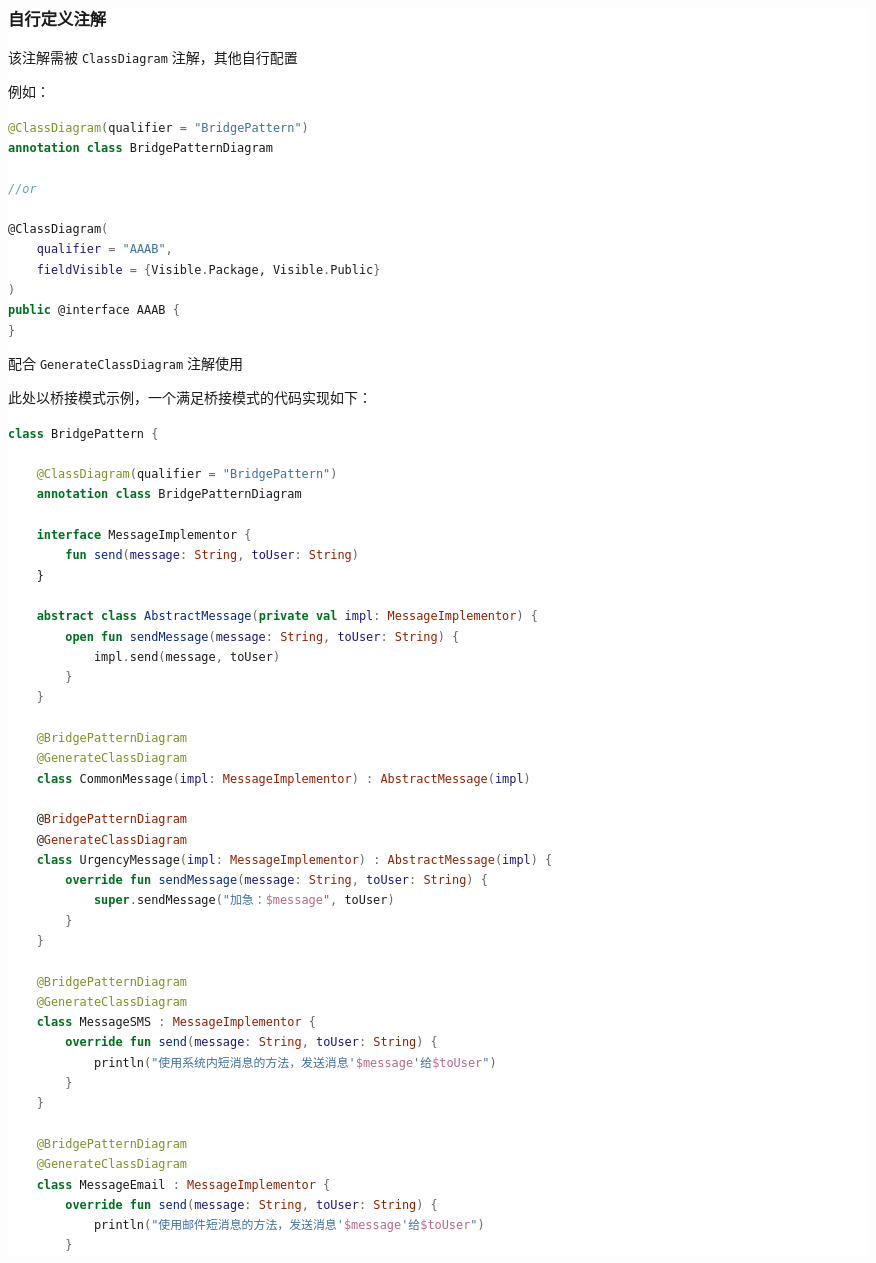 ### 自行定义注解

该注解需被 `ClassDiagram` 注解，其他自行配置

例如：

```kotlin
@ClassDiagram(qualifier = "BridgePattern")
annotation class BridgePatternDiagram

//or

@ClassDiagram(
    qualifier = "AAAB",
    fieldVisible = {Visible.Package, Visible.Public}
)
public @interface AAAB {
}
```

配合 `GenerateClassDiagram` 注解使用

此处以桥接模式示例，一个满足桥接模式的代码实现如下：

```kotlin
class BridgePattern {

    @ClassDiagram(qualifier = "BridgePattern")
    annotation class BridgePatternDiagram

    interface MessageImplementor {
        fun send(message: String, toUser: String)
    }

    abstract class AbstractMessage(private val impl: MessageImplementor) {
        open fun sendMessage(message: String, toUser: String) {
            impl.send(message, toUser)
        }
    }

    @BridgePatternDiagram
    @GenerateClassDiagram
    class CommonMessage(impl: MessageImplementor) : AbstractMessage(impl)

    @BridgePatternDiagram
    @GenerateClassDiagram
    class UrgencyMessage(impl: MessageImplementor) : AbstractMessage(impl) {
        override fun sendMessage(message: String, toUser: String) {
            super.sendMessage("加急：$message", toUser)
        }
    }

    @BridgePatternDiagram
    @GenerateClassDiagram
    class MessageSMS : MessageImplementor {
        override fun send(message: String, toUser: String) {
            println("使用系统内短消息的方法，发送消息'$message'给$toUser")
        }
    }

    @BridgePatternDiagram
    @GenerateClassDiagram
    class MessageEmail : MessageImplementor {
        override fun send(message: String, toUser: String) {
            println("使用邮件短消息的方法，发送消息'$message'给$toUser")
        }
```